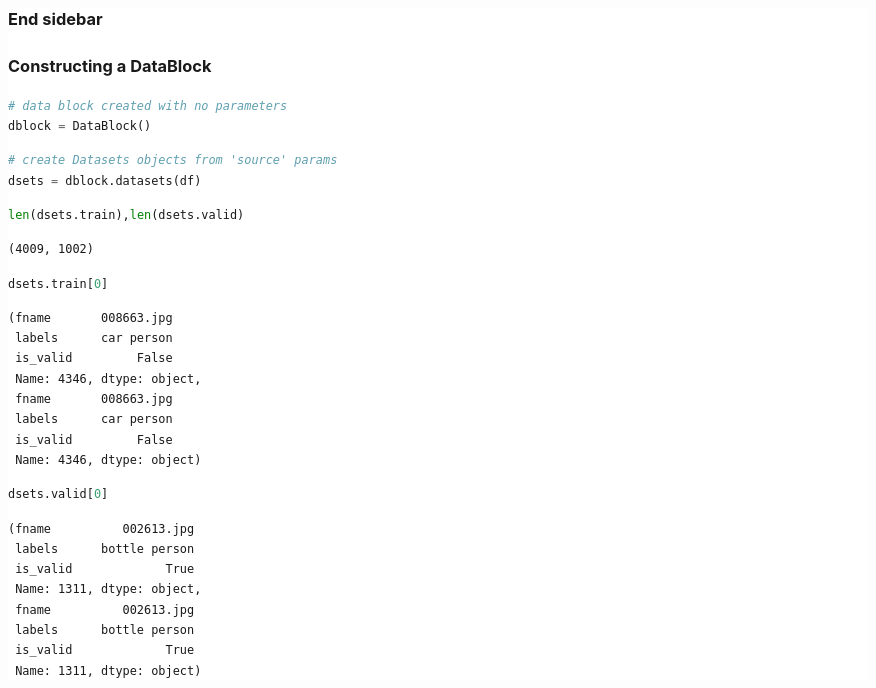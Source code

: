 

### End sidebar

### Constructing a DataBlock


```python
# data block created with no parameters
dblock = DataBlock()
```


```python
# create Datasets objects from 'source' params
dsets = dblock.datasets(df)
```


```python
len(dsets.train),len(dsets.valid)
```




    (4009, 1002)




```python
dsets.train[0]
```




    (fname       008663.jpg
     labels      car person
     is_valid         False
     Name: 4346, dtype: object,
     fname       008663.jpg
     labels      car person
     is_valid         False
     Name: 4346, dtype: object)




```python
dsets.valid[0]
```




    (fname          002613.jpg
     labels      bottle person
     is_valid             True
     Name: 1311, dtype: object,
     fname          002613.jpg
     labels      bottle person
     is_valid             True
     Name: 1311, dtype: object)

